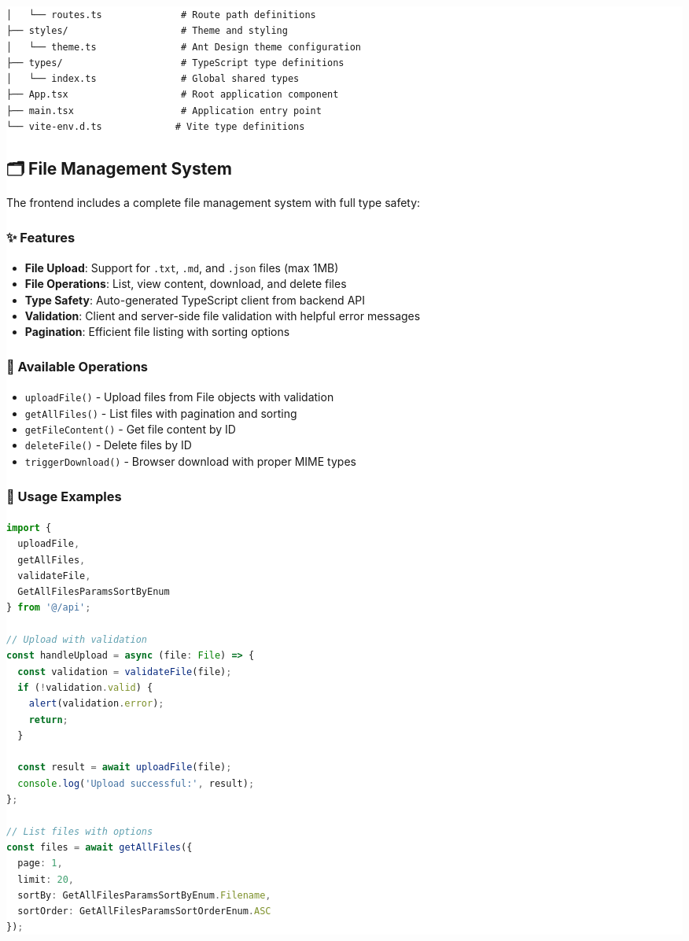 ```
│   └── routes.ts              # Route path definitions
├── styles/                    # Theme and styling
│   └── theme.ts               # Ant Design theme configuration
├── types/                     # TypeScript type definitions
│   └── index.ts               # Global shared types
├── App.tsx                    # Root application component
├── main.tsx                   # Application entry point
└── vite-env.d.ts             # Vite type definitions
```

## 🗂️ File Management System

The frontend includes a complete file management system with full type safety:

### ✨ Features
- **File Upload**: Support for `.txt`, `.md`, and `.json` files (max 1MB)
- **File Operations**: List, view content, download, and delete files
- **Type Safety**: Auto-generated TypeScript client from backend API
- **Validation**: Client and server-side file validation with helpful error messages
- **Pagination**: Efficient file listing with sorting options

### 📡 Available Operations
- `uploadFile()` - Upload files from File objects with validation
- `getAllFiles()` - List files with pagination and sorting
- `getFileContent()` - Get file content by ID
- `deleteFile()` - Delete files by ID
- `triggerDownload()` - Browser download with proper MIME types

### 🔄 Usage Examples
```typescript
import { 
  uploadFile, 
  getAllFiles, 
  validateFile,
  GetAllFilesParamsSortByEnum 
} from '@/api';

// Upload with validation
const handleUpload = async (file: File) => {
  const validation = validateFile(file);
  if (!validation.valid) {
    alert(validation.error);
    return;
  }
  
  const result = await uploadFile(file);
  console.log('Upload successful:', result);
};

// List files with options
const files = await getAllFiles({ 
  page: 1, 
  limit: 20, 
  sortBy: GetAllFilesParamsSortByEnum.Filename,
  sortOrder: GetAllFilesParamsSortOrderEnum.ASC
});
```
